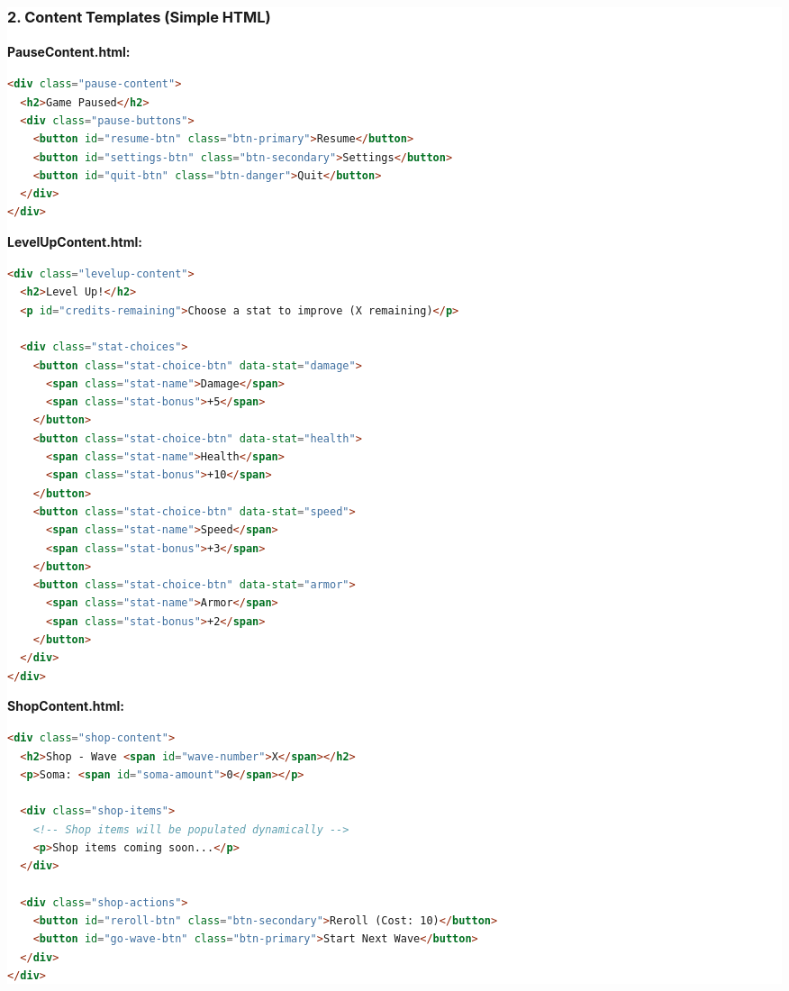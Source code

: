 ### **2. Content Templates (Simple HTML)**

**PauseContent.html:**
```html
<div class="pause-content">
  <h2>Game Paused</h2>
  <div class="pause-buttons">
    <button id="resume-btn" class="btn-primary">Resume</button>
    <button id="settings-btn" class="btn-secondary">Settings</button>
    <button id="quit-btn" class="btn-danger">Quit</button>
  </div>
</div>
```

**LevelUpContent.html:**
```html
<div class="levelup-content">
  <h2>Level Up!</h2>
  <p id="credits-remaining">Choose a stat to improve (X remaining)</p>
  
  <div class="stat-choices">
    <button class="stat-choice-btn" data-stat="damage">
      <span class="stat-name">Damage</span>
      <span class="stat-bonus">+5</span>
    </button>
    <button class="stat-choice-btn" data-stat="health">
      <span class="stat-name">Health</span>
      <span class="stat-bonus">+10</span>
    </button>
    <button class="stat-choice-btn" data-stat="speed">
      <span class="stat-name">Speed</span>
      <span class="stat-bonus">+3</span>
    </button>
    <button class="stat-choice-btn" data-stat="armor">
      <span class="stat-name">Armor</span>
      <span class="stat-bonus">+2</span>
    </button>
  </div>
</div>
```

**ShopContent.html:**
```html
<div class="shop-content">
  <h2>Shop - Wave <span id="wave-number">X</span></h2>
  <p>Soma: <span id="soma-amount">0</span></p>
  
  <div class="shop-items">
    <!-- Shop items will be populated dynamically -->
    <p>Shop items coming soon...</p>
  </div>
  
  <div class="shop-actions">
    <button id="reroll-btn" class="btn-secondary">Reroll (Cost: 10)</button>
    <button id="go-wave-btn" class="btn-primary">Start Next Wave</button>
  </div>
</div>
```
